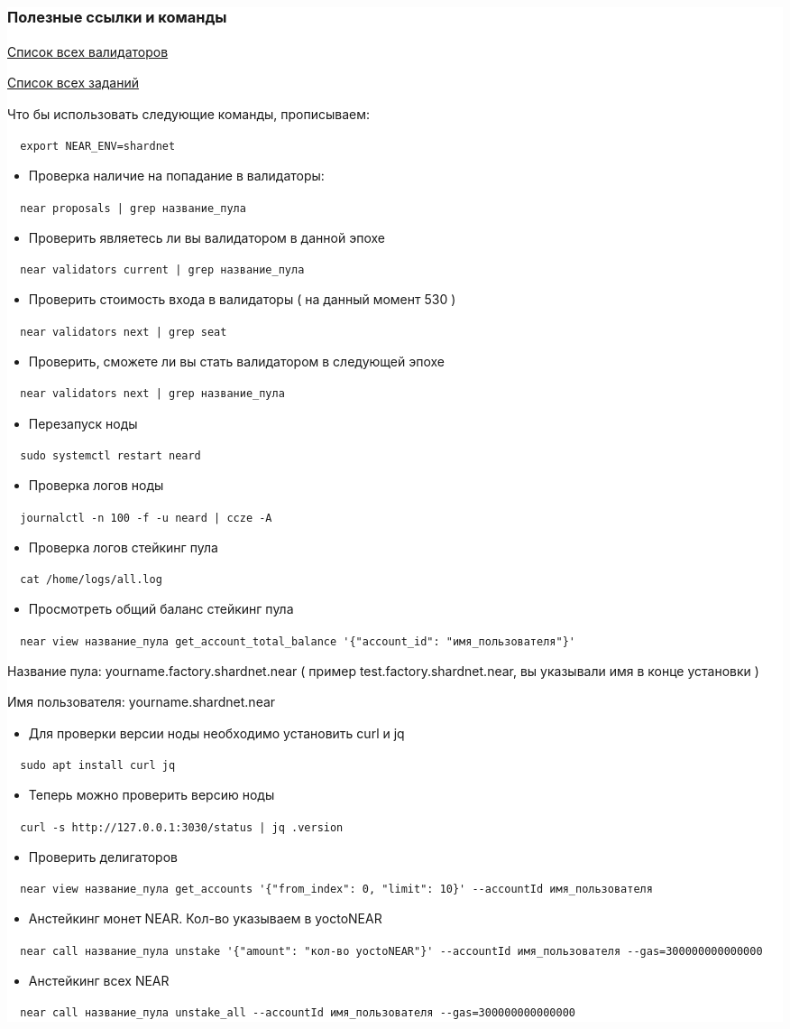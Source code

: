 ### Полезные ссылки и команды
[Список всех валидаторов](https://explorer.shardnet.near.org/nodes/validators)

[Список всех заданий](https://github.com/near/stakewars-iii/blob/main/challenges/challenge-summary.md)

Что бы использовать следующие команды, прописываем:
```
  export NEAR_ENV=shardnet
```
- Проверка наличие на попадание в валидаторы:
```
  near proposals | grep название_пула
```
- Проверить являетесь ли вы валидатором в данной эпохе
```
  near validators current | grep название_пула
```
- Проверить стоимость входа в валидаторы ( на данный момент 530 )
```
  near validators next | grep seat
```
- Проверить, сможете ли вы стать валидатором в следующей эпохе
```
  near validators next | grep название_пула
```
- Перезапуск ноды
```
  sudo systemctl restart neard
```
- Проверка логов ноды
```
  journalctl -n 100 -f -u neard | ccze -A
```
- Проверка логов стейкинг пула
```
  cat /home/logs/all.log
```
- Просмотреть общий баланс стейкинг пула
```
  near view название_пула get_account_total_balance '{"account_id": "имя_пользователя"}'
```
Название пула: yourname.factory.shardnet.near ( пример test.factory.shardnet.near, вы указывали имя в конце установки )

Имя пользователя: yourname.shardnet.near

- Для проверки версии ноды необходимо установить curl и jq
```
  sudo apt install curl jq
```
- Теперь можно проверить версию ноды
```
  curl -s http://127.0.0.1:3030/status | jq .version
```
- Проверить делигаторов
```
  near view название_пула get_accounts '{"from_index": 0, "limit": 10}' --accountId имя_пользователя
```
- Анстейкинг монет NEAR. Кол-во указываем в yoctoNEAR
```
  near call название_пула unstake '{"amount": "кол-во yoctoNEAR"}' --accountId имя_пользователя --gas=300000000000000
```
- Анстейкинг всех NEAR
```
  near call название_пула unstake_all --accountId имя_пользователя --gas=300000000000000
```